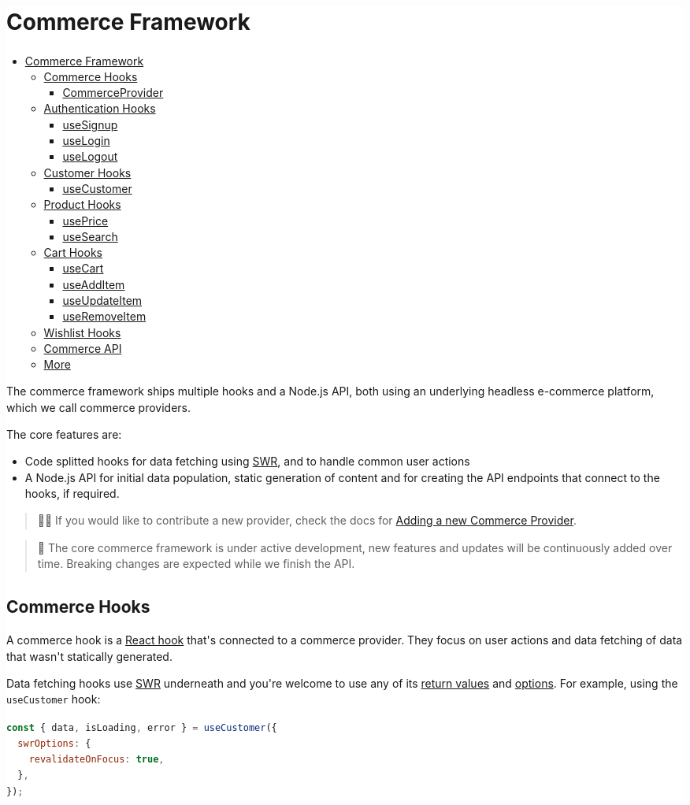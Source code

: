# Commerce Framework

- [Commerce Framework](#commerce-framework)
  - [Commerce Hooks](#commerce-hooks)
    - [CommerceProvider](#commerceprovider)
  - [Authentication Hooks](#authentication-hooks)
    - [useSignup](#usesignup)
    - [useLogin](#uselogin)
    - [useLogout](#uselogout)
  - [Customer Hooks](#customer-hooks)
    - [useCustomer](#usecustomer)
  - [Product Hooks](#product-hooks)
    - [usePrice](#useprice)
    - [useSearch](#usesearch)
  - [Cart Hooks](#cart-hooks)
    - [useCart](#usecart)
    - [useAddItem](#useadditem)
    - [useUpdateItem](#useupdateitem)
    - [useRemoveItem](#useremoveitem)
  - [Wishlist Hooks](#wishlist-hooks)
  - [Commerce API](#commerce-api)
  - [More](#more)

The commerce framework ships multiple hooks and a Node.js API, both using an underlying headless e-commerce platform, which we call commerce providers.

The core features are:

- Code splitted hooks for data fetching using [SWR](https://swr.vercel.app/), and to handle common user actions
- A Node.js API for initial data population, static generation of content and for creating the API endpoints that connect to the hooks, if required.

> 👩‍🔬 If you would like to contribute a new provider, check the docs for [Adding a new Commerce Provider](./new-provider.md).

> 🚧 The core commerce framework is under active development, new features and updates will be continuously added over time. Breaking changes are expected while we finish the API.

## Commerce Hooks

A commerce hook is a [React hook](https://reactjs.org/docs/hooks-intro.html) that's connected to a commerce provider. They focus on user actions and data fetching of data that wasn't statically generated.

Data fetching hooks use [SWR](https://swr.vercel.app/) underneath and you're welcome to use any of its [return values](https://swr.vercel.app/docs/options#return-values) and [options](https://swr.vercel.app/docs/options#options). For example, using the `useCustomer` hook:

```jsx
const { data, isLoading, error } = useCustomer({
  swrOptions: {
    revalidateOnFocus: true,
  },
});
```
